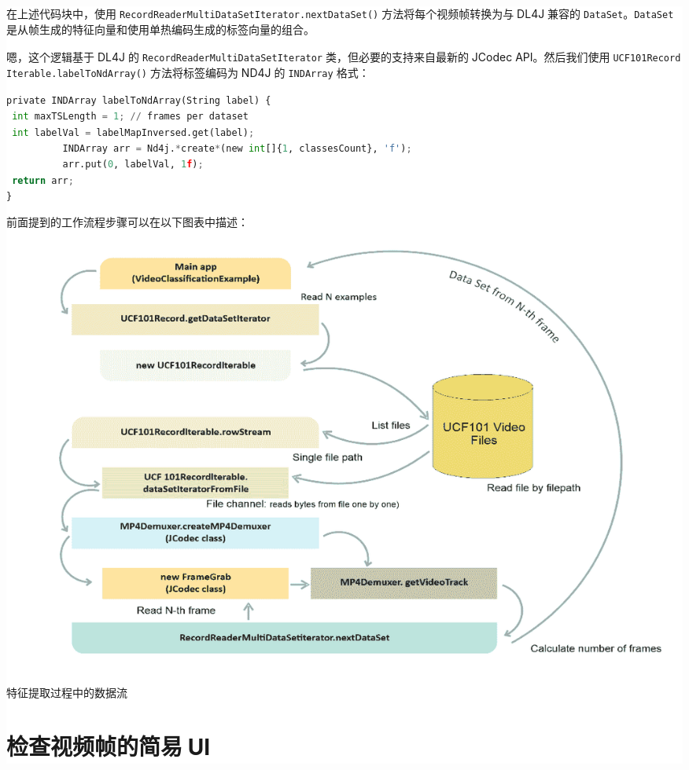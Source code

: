```py
```

在上述代码块中，使用 `RecordReaderMultiDataSetIterator.nextDataSet()` 方法将每个视频帧转换为与 DL4J 兼容的 `DataSet`。`DataSet` 是从帧生成的特征向量和使用单热编码生成的标签向量的组合。

嗯，这个逻辑基于 DL4J 的 `RecordReaderMultiDataSetIterator` 类，但必要的支持来自最新的 JCodec API。然后我们使用 `UCF101RecordIterable.labelToNdArray()` 方法将标签编码为 ND4J 的 `INDArray` 格式：

```py
private INDArray labelToNdArray(String label) {
 int maxTSLength = 1; // frames per dataset
 int labelVal = labelMapInversed.get(label);
          INDArray arr = Nd4j.*create*(new int[]{1, classesCount}, 'f');
          arr.put(0, labelVal, 1f);
 return arr;
}
```

前面提到的工作流程步骤可以在以下图表中描述：

![](img/ef0da07a-2257-42e4-890f-05ba5ae19151.png)

特征提取过程中的数据流

# 检查视频帧的简易 UI

